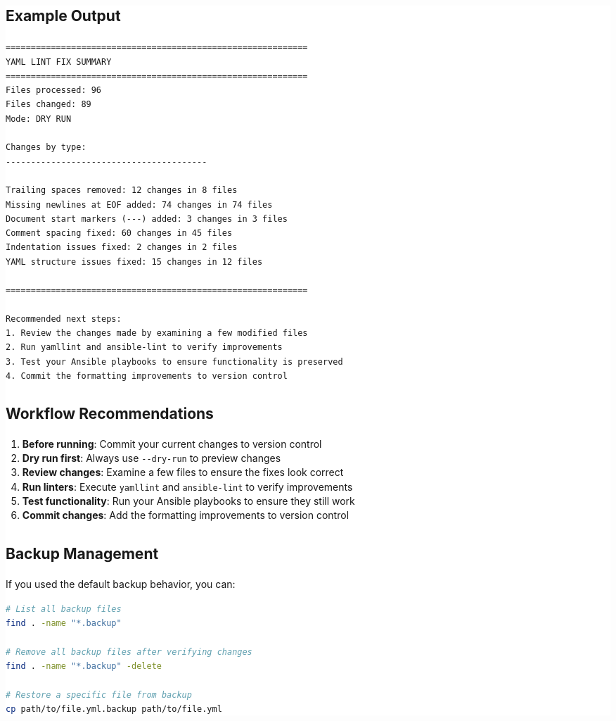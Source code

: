 ## Example Output

```
============================================================
YAML LINT FIX SUMMARY
============================================================
Files processed: 96
Files changed: 89
Mode: DRY RUN

Changes by type:
----------------------------------------

Trailing spaces removed: 12 changes in 8 files
Missing newlines at EOF added: 74 changes in 74 files
Document start markers (---) added: 3 changes in 3 files
Comment spacing fixed: 60 changes in 45 files
Indentation issues fixed: 2 changes in 2 files
YAML structure issues fixed: 15 changes in 12 files

============================================================

Recommended next steps:
1. Review the changes made by examining a few modified files
2. Run yamllint and ansible-lint to verify improvements
3. Test your Ansible playbooks to ensure functionality is preserved
4. Commit the formatting improvements to version control
```

## Workflow Recommendations

1. **Before running**: Commit your current changes to version control
2. **Dry run first**: Always use `--dry-run` to preview changes
3. **Review changes**: Examine a few files to ensure the fixes look correct
4. **Run linters**: Execute `yamllint` and `ansible-lint` to verify improvements
5. **Test functionality**: Run your Ansible playbooks to ensure they still work
6. **Commit changes**: Add the formatting improvements to version control

## Backup Management

If you used the default backup behavior, you can:

```bash
# List all backup files
find . -name "*.backup"

# Remove all backup files after verifying changes
find . -name "*.backup" -delete

# Restore a specific file from backup
cp path/to/file.yml.backup path/to/file.yml
```
